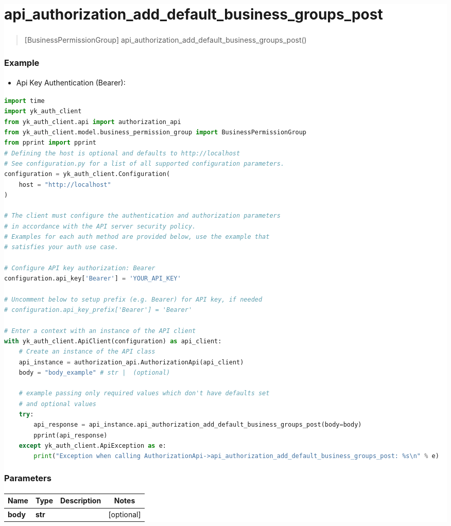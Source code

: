 
# **api_authorization_add_default_business_groups_post**
> [BusinessPermissionGroup] api_authorization_add_default_business_groups_post()



### Example

* Api Key Authentication (Bearer):
```python
import time
import yk_auth_client
from yk_auth_client.api import authorization_api
from yk_auth_client.model.business_permission_group import BusinessPermissionGroup
from pprint import pprint
# Defining the host is optional and defaults to http://localhost
# See configuration.py for a list of all supported configuration parameters.
configuration = yk_auth_client.Configuration(
    host = "http://localhost"
)

# The client must configure the authentication and authorization parameters
# in accordance with the API server security policy.
# Examples for each auth method are provided below, use the example that
# satisfies your auth use case.

# Configure API key authorization: Bearer
configuration.api_key['Bearer'] = 'YOUR_API_KEY'

# Uncomment below to setup prefix (e.g. Bearer) for API key, if needed
# configuration.api_key_prefix['Bearer'] = 'Bearer'

# Enter a context with an instance of the API client
with yk_auth_client.ApiClient(configuration) as api_client:
    # Create an instance of the API class
    api_instance = authorization_api.AuthorizationApi(api_client)
    body = "body_example" # str |  (optional)

    # example passing only required values which don't have defaults set
    # and optional values
    try:
        api_response = api_instance.api_authorization_add_default_business_groups_post(body=body)
        pprint(api_response)
    except yk_auth_client.ApiException as e:
        print("Exception when calling AuthorizationApi->api_authorization_add_default_business_groups_post: %s\n" % e)
```


### Parameters

Name | Type | Description  | Notes
------------- | ------------- | ------------- | -------------
 **body** | **str**|  | [optional]
